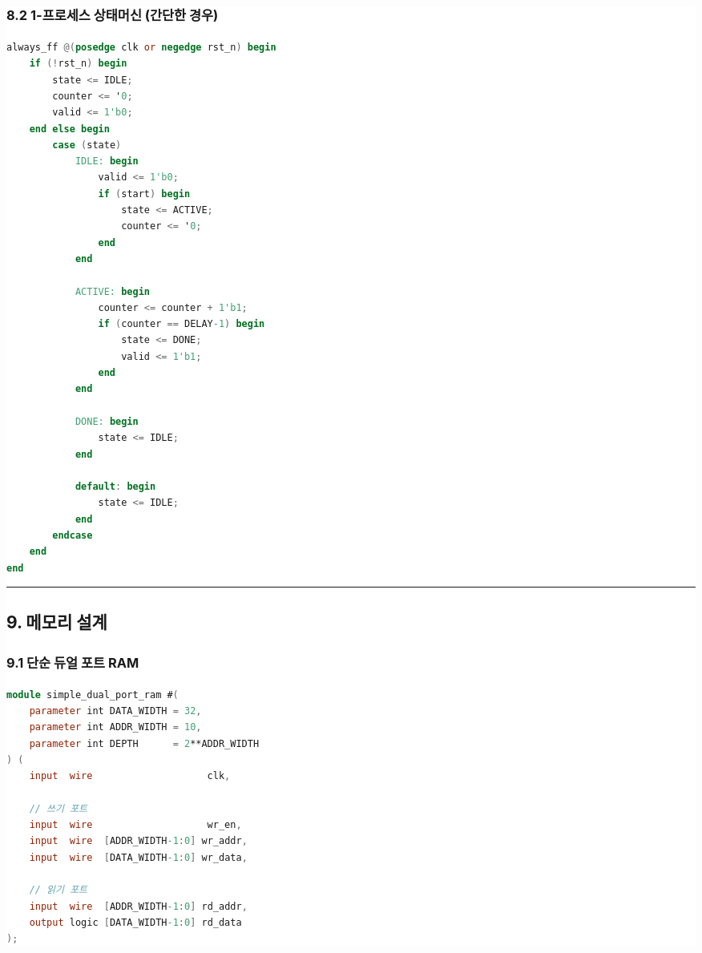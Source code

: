 ```verilog
```

### 8.2 1-프로세스 상태머신 (간단한 경우)

```verilog
always_ff @(posedge clk or negedge rst_n) begin
    if (!rst_n) begin
        state <= IDLE;
        counter <= '0;
        valid <= 1'b0;
    end else begin
        case (state)
            IDLE: begin
                valid <= 1'b0;
                if (start) begin
                    state <= ACTIVE;
                    counter <= '0;
                end
            end
            
            ACTIVE: begin
                counter <= counter + 1'b1;
                if (counter == DELAY-1) begin
                    state <= DONE;
                    valid <= 1'b1;
                end
            end
            
            DONE: begin
                state <= IDLE;
            end
            
            default: begin
                state <= IDLE;
            end
        endcase
    end
end
```

---

## 9. 메모리 설계

### 9.1 단순 듀얼 포트 RAM

```verilog
module simple_dual_port_ram #(
    parameter int DATA_WIDTH = 32,
    parameter int ADDR_WIDTH = 10,
    parameter int DEPTH      = 2**ADDR_WIDTH
) (
    input  wire                    clk,
    
    // 쓰기 포트
    input  wire                    wr_en,
    input  wire  [ADDR_WIDTH-1:0] wr_addr,
    input  wire  [DATA_WIDTH-1:0] wr_data,
    
    // 읽기 포트
    input  wire  [ADDR_WIDTH-1:0] rd_addr,
    output logic [DATA_WIDTH-1:0] rd_data
);

```